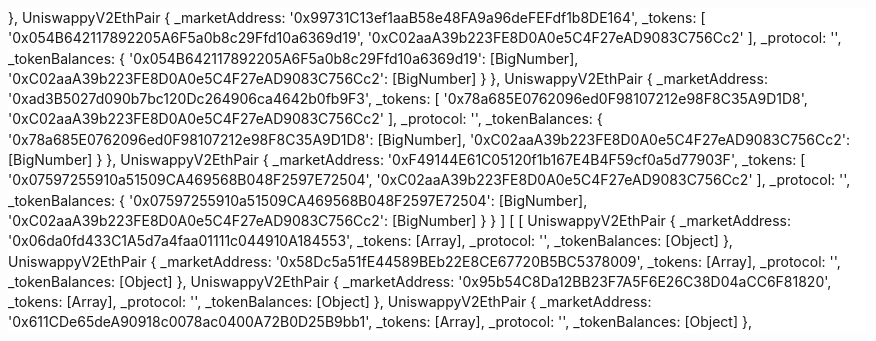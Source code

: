   },
  UniswappyV2EthPair {
    _marketAddress: '0x99731C13ef1aaB58e48FA9a96deFEFdf1b8DE164',
    _tokens: [
      '0x054B642117892205A6F5a0b8c29Ffd10a6369d19',
      '0xC02aaA39b223FE8D0A0e5C4F27eAD9083C756Cc2'
    ],
    _protocol: '',
    _tokenBalances: {
      '0x054B642117892205A6F5a0b8c29Ffd10a6369d19': [BigNumber],
      '0xC02aaA39b223FE8D0A0e5C4F27eAD9083C756Cc2': [BigNumber]
    }
  },
  UniswappyV2EthPair {
    _marketAddress: '0xad3B5027d090b7bc120Dc264906ca4642b0fb9F3',
    _tokens: [
      '0x78a685E0762096ed0F98107212e98F8C35A9D1D8',
      '0xC02aaA39b223FE8D0A0e5C4F27eAD9083C756Cc2'
    ],
    _protocol: '',
    _tokenBalances: {
      '0x78a685E0762096ed0F98107212e98F8C35A9D1D8': [BigNumber],
      '0xC02aaA39b223FE8D0A0e5C4F27eAD9083C756Cc2': [BigNumber]
    }
  },
  UniswappyV2EthPair {
    _marketAddress: '0xF49144E61C05120f1b167E4B4F59cf0a5d77903F',
    _tokens: [
      '0x07597255910a51509CA469568B048F2597E72504',
      '0xC02aaA39b223FE8D0A0e5C4F27eAD9083C756Cc2'
    ],
    _protocol: '',
    _tokenBalances: {
      '0x07597255910a51509CA469568B048F2597E72504': [BigNumber],
      '0xC02aaA39b223FE8D0A0e5C4F27eAD9083C756Cc2': [BigNumber]
    }
  }
]
[
  [
    UniswappyV2EthPair {
      _marketAddress: '0x06da0fd433C1A5d7a4faa01111c044910A184553',
      _tokens: [Array],
      _protocol: '',
      _tokenBalances: [Object]
    },
    UniswappyV2EthPair {
      _marketAddress: '0x58Dc5a51fE44589BEb22E8CE67720B5BC5378009',
      _tokens: [Array],
      _protocol: '',
      _tokenBalances: [Object]
    },
    UniswappyV2EthPair {
      _marketAddress: '0x95b54C8Da12BB23F7A5F6E26C38D04aCC6F81820',
      _tokens: [Array],
      _protocol: '',
      _tokenBalances: [Object]
    },
    UniswappyV2EthPair {
      _marketAddress: '0x611CDe65deA90918c0078ac0400A72B0D25B9bb1',
      _tokens: [Array],
      _protocol: '',
      _tokenBalances: [Object]
    },